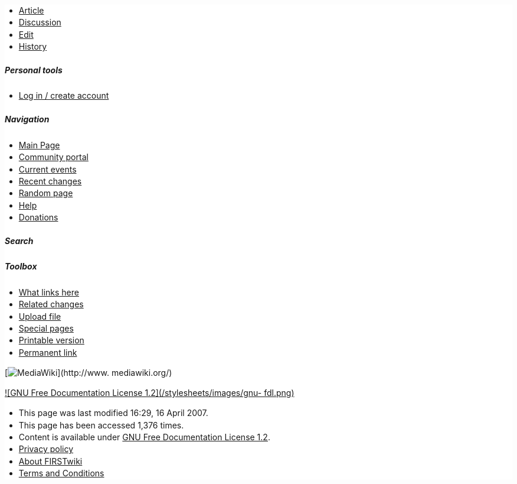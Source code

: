   * [Article](/index.php/Championship_Event_%281998%29)
  * [Discussion](/index.php?title=Talk:Championship_Event_%281998%29&action=edit)
  * [Edit](/index.php?title=Championship_Event_%281998%29&action=edit)
  * [History](/index.php?title=Championship_Event_%281998%29&action=history)

##### Personal tools

  * [Log in / create account](/index.php?title=Special:Userlogin&returnto=Championship_Event_\(1998\))

[](/index.php/Main_Page "Main Page" )

##### Navigation

  * [Main Page](/index.php/Main_Page)
  * [Community portal](/index.php/FIRSTwiki:Community_portal)
  * [Current events](/index.php/Current_events)
  * [Recent changes](/index.php/Special:Recentchanges)
  * [Random page](/index.php/Special:Random)
  * [Help](/index.php/Help:Contents)
  * [Donations](/index.php/FIRSTwiki:Site_support)

##### Search



##### Toolbox

  * [What links here](/index.php/Special:Whatlinkshere/Championship_Event_%281998%29)
  * [Related changes](/index.php/Special:Recentchangeslinked/Championship_Event_%281998%29)
  * [Upload file](/index.php/Special:Upload)
  * [Special pages](/index.php/Special:Specialpages)
  * [Printable version](/index.php?title=Championship_Event_%281998%29&printable=yes)
  * [Permanent link](/index.php?title=Championship_Event_%281998%29&oldid=59335)

[![MediaWiki](/skins/common/images/poweredby_mediawiki_88x31.png)](http://www.
mediawiki.org/)

[![GNU Free Documentation License 1.2](/stylesheets/images/gnu-
fdl.png)](http://www.gnu.org/copyleft/fdl.html)

  * This page was last modified 16:29, 16 April 2007.
  * This page has been accessed 1,376 times.
  * Content is available under [GNU Free Documentation License 1.2](http://www.gnu.org/copyleft/fdl.html "http://www.gnu.org/copyleft/fdl.html" ).
  * [Privacy policy](/index.php/FIRSTwiki:Privacy_policy "FIRSTwiki:Privacy policy" )
  * [About FIRSTwiki](/index.php/FIRSTwiki:About "FIRSTwiki:About" )
  * [Terms and Conditions](/index.php/FIRSTwiki:Terms_and_conditions "FIRSTwiki:Terms and conditions" )

